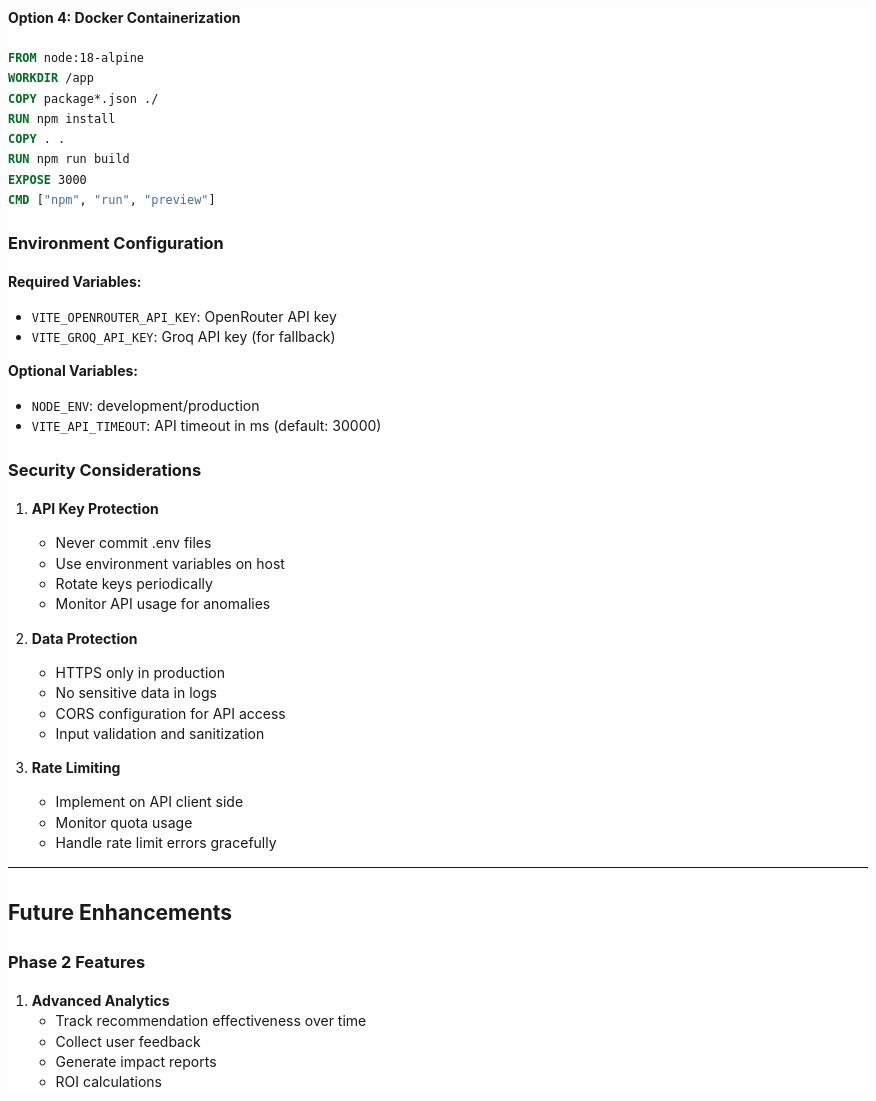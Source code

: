 #### Option 4: Docker Containerization
```dockerfile
FROM node:18-alpine
WORKDIR /app
COPY package*.json ./
RUN npm install
COPY . .
RUN npm run build
EXPOSE 3000
CMD ["npm", "run", "preview"]
```

### Environment Configuration

**Required Variables:**
- `VITE_OPENROUTER_API_KEY`: OpenRouter API key
- `VITE_GROQ_API_KEY`: Groq API key (for fallback)

**Optional Variables:**
- `NODE_ENV`: development/production
- `VITE_API_TIMEOUT`: API timeout in ms (default: 30000)

### Security Considerations

1. **API Key Protection**
   - Never commit .env files
   - Use environment variables on host
   - Rotate keys periodically
   - Monitor API usage for anomalies

2. **Data Protection**
   - HTTPS only in production
   - No sensitive data in logs
   - CORS configuration for API access
   - Input validation and sanitization

3. **Rate Limiting**
   - Implement on API client side
   - Monitor quota usage
   - Handle rate limit errors gracefully

---

## Future Enhancements

### Phase 2 Features

1. **Advanced Analytics**
   - Track recommendation effectiveness over time
   - Collect user feedback
   - Generate impact reports
   - ROI calculations
